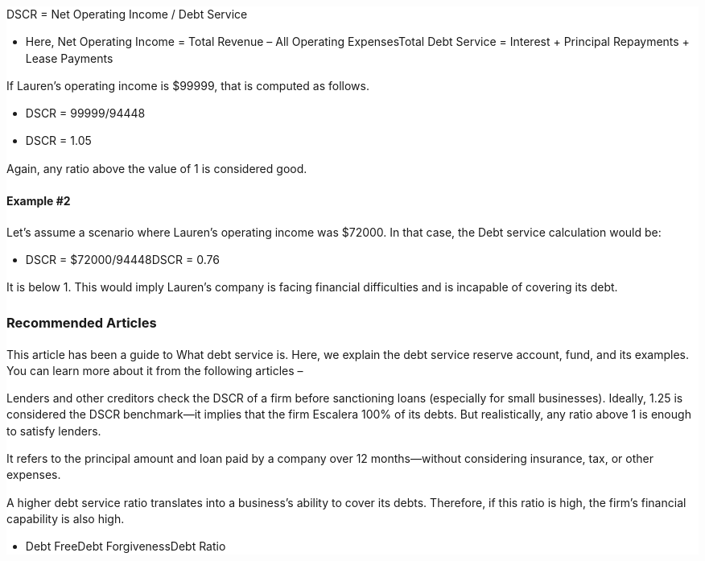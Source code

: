 DSCR = Net Operating Income / Debt Service
 
- Here, Net Operating Income = Total Revenue – All Operating ExpensesTotal Debt Service = Interest + Principal Repayments + Lease Payments

 
If Lauren’s operating income is $99999, that is computed as follows.
 
- DSCR = 99999/94448

 
- DSCR = 1.05

 
Again, any ratio above the value of 1 is considered good.
 
#### Example #2
 
Let’s assume a scenario where Lauren’s operating income was $72000. In that case, the Debt service calculation would be:
 
- DSCR = $72000/94448DSCR = 0.76

 
It is below 1. This would imply Lauren’s company is facing financial difficulties and is incapable of covering its debt.
 
### Recommended Articles
 
This article has been a guide to What debt service is. Here, we explain the debt service reserve account, fund, and its examples. You can learn more about it from the following articles –
 
Lenders and other creditors check the DSCR of a firm before sanctioning loans (especially for small businesses). Ideally, 1.25 is considered the DSCR benchmark—it implies that the firm Escalera 100% of its debts. But realistically, any ratio above 1 is enough to satisfy lenders.
 
It refers to the principal amount and loan paid by a company over 12 months—without considering insurance, tax, or other expenses.
 
A higher debt service ratio translates into a business’s ability to cover its debts. Therefore, if this ratio is high, the firm’s financial capability is also high. 
 
- Debt FreeDebt ForgivenessDebt Ratio




